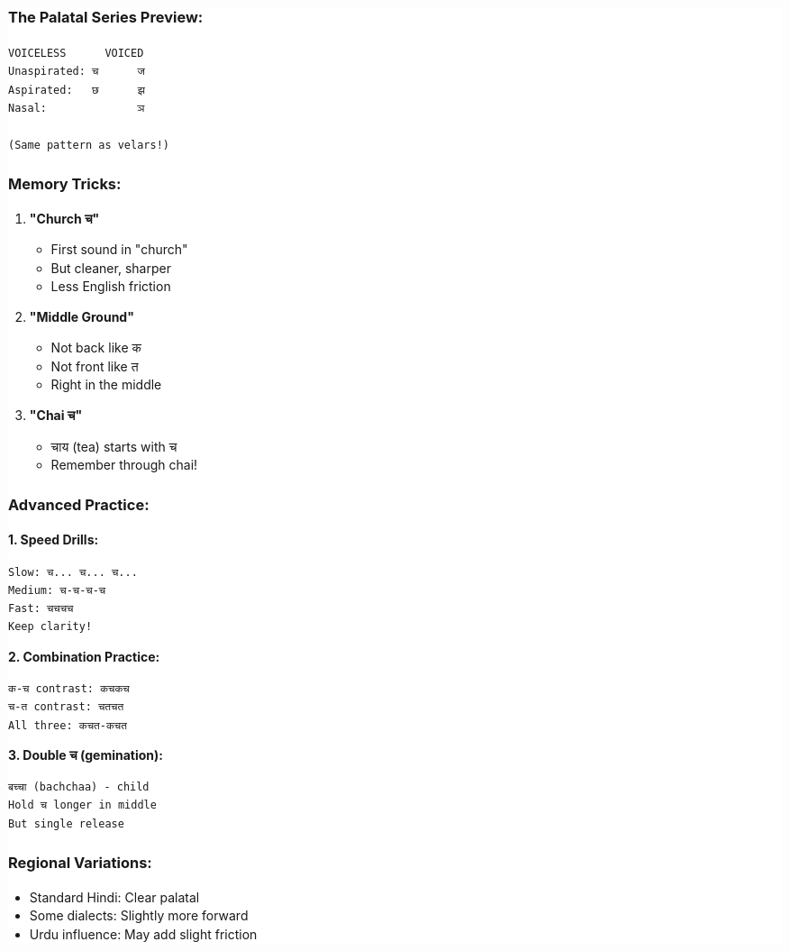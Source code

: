 ### **The Palatal Series Preview:**

```
VOICELESS      VOICED
Unaspirated: च      ज
Aspirated:   छ      झ
Nasal:              ञ

(Same pattern as velars!)
```

### **Memory Tricks:**

1. **"Church च"**
   - First sound in "church"
   - But cleaner, sharper
   - Less English friction

2. **"Middle Ground"**
   - Not back like क
   - Not front like त
   - Right in the middle

3. **"Chai च"**
   - चाय (tea) starts with च
   - Remember through chai!

### **Advanced Practice:**

**1. Speed Drills:**
```
Slow: च... च... च...
Medium: च-च-च-च
Fast: चचचच
Keep clarity!
```

**2. Combination Practice:**
```
क-च contrast: कचकच
च-त contrast: चतचत
All three: कचत-कचत
```

**3. Double च (gemination):**
```
बच्चा (bachchaa) - child
Hold च longer in middle
But single release
```

### **Regional Variations:**
- Standard Hindi: Clear palatal
- Some dialects: Slightly more forward
- Urdu influence: May add slight friction

